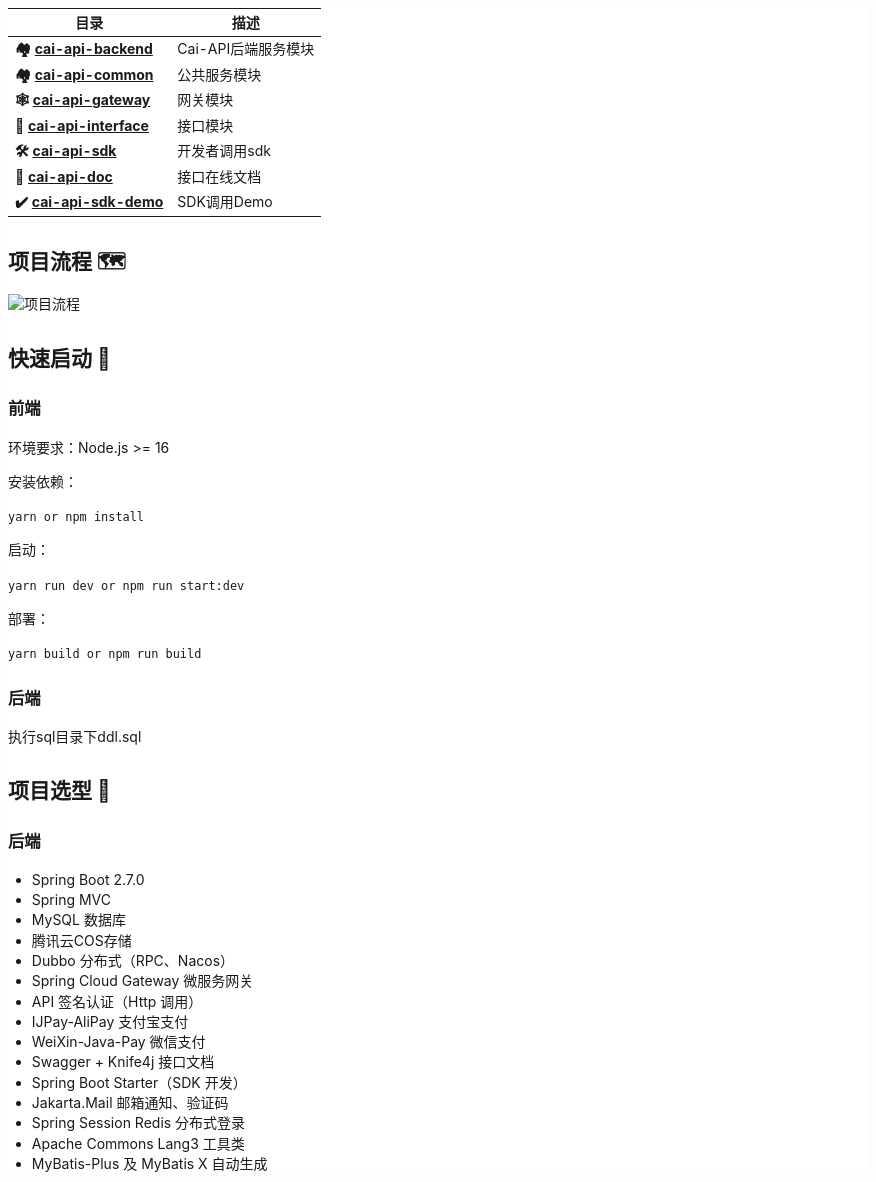 | 目录                                                                                                                                                       | 描述            |
|----------------------------------------------------------------------------------------------------------------------------------------------------------|---------------|
| **🏘️ [cai-api-backend](https://github.com/poboll/cai-api/cai-api-backend)**                                                                             | Cai-API后端服务模块 |
| **🏘️ [cai-api-common](https://github.com/poboll/cai-api/cai-api-common)**                                                                               | 公共服务模块        |
| **🕸️ [cai-api-gateway](https://github.com/poboll/cai-api/cai-api-gateway)**                                                                             | 网关模块          |
| **🔗 [cai-api-interface](https://github.com/poboll/cai-api/cai-api-interface)**                                                                          | 接口模块          |
| **🛠 [cai-api-sdk](https://github.com/poboll/cai-api-sdk)**                                                                                              | 开发者调用sdk      |
| **📘 [cai-api-doc](https://api-docs.caiths.com)**                                                                                                        | 接口在线文档        |
| **✔️ [cai-api-sdk-demo](https://github.com/poboll/cai-api-sdk-demo/blob/1.0.0/src/main/java/com/caiths/caiapisdkdemo/controller/InvokeController.java)** | SDK调用Demo     |

## 项目流程 🗺️

![项目流程](https://github.com/user-attachments/assets/1ad04133-1625-478b-bbe5-30bd9f0ab8cb)

## 快速启动 🚀

### 前端

环境要求：Node.js >= 16

安装依赖：

```bash
yarn or npm install
```

启动：

```bash
yarn run dev or npm run start:dev
```

部署：

```bash
yarn build or npm run build
```

### 后端

执行sql目录下ddl.sql

## 项目选型 🎯

### **后端**

- Spring Boot 2.7.0
- Spring MVC
- MySQL 数据库
- 腾讯云COS存储
- Dubbo 分布式（RPC、Nacos）
- Spring Cloud Gateway 微服务网关
- API 签名认证（Http 调用）
- IJPay-AliPay  支付宝支付
- WeiXin-Java-Pay  微信支付
- Swagger + Knife4j 接口文档
- Spring Boot Starter（SDK 开发）
- Jakarta.Mail 邮箱通知、验证码
- Spring Session Redis 分布式登录
- Apache Commons Lang3 工具类
- MyBatis-Plus 及 MyBatis X 自动生成